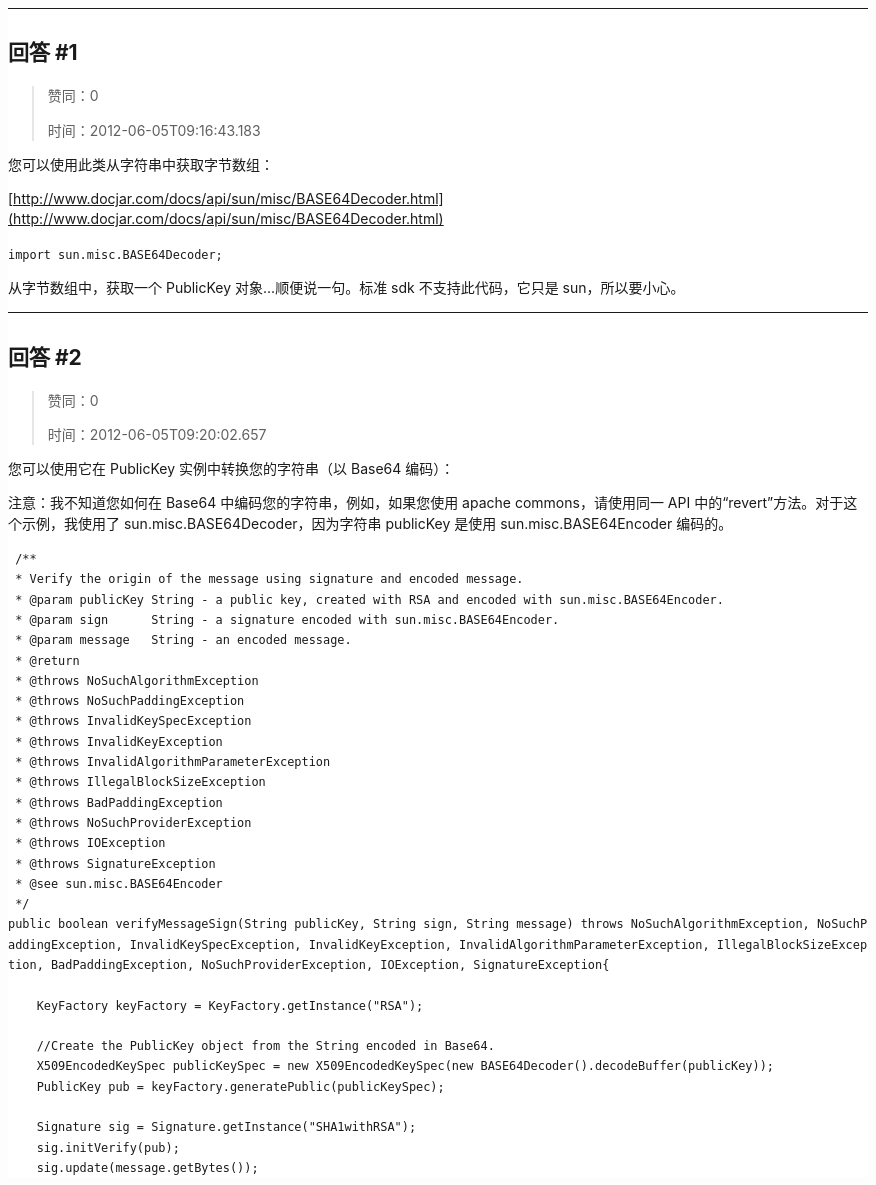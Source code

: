 * * *

## 回答 #1

> 赞同：0
> 
> 时间：2012-06-05T09:16:43.183

您可以使用此类从字符串中获取字节数组：

[http://www.docjar.com/docs/api/sun/misc/BASE64Decoder.html](http://www.docjar.com/docs/api/sun/misc/BASE64Decoder.html)

```
import sun.misc.BASE64Decoder; 
```

从字节数组中，获取一个 PublicKey 对象...顺便说一句。标准 sdk 不支持此代码，它只是 sun，所以要小心。

* * *

## 回答 #2

> 赞同：0
> 
> 时间：2012-06-05T09:20:02.657

您可以使用它在 PublicKey 实例中转换您的字符串（以 Base64 编码）：

注意：我不知道您如何在 Base64 中编码您的字符串，例如，如果您使用 apache commons，请使用同一 API 中的“revert”方法。对于这个示例，我使用了 sun.misc.BASE64Decoder，因为字符串 publicKey 是使用 sun.misc.BASE64Encoder 编码的。

```
 /**
 * Verify the origin of the message using signature and encoded message.
 * @param publicKey String - a public key, created with RSA and encoded with sun.misc.BASE64Encoder.
 * @param sign      String - a signature encoded with sun.misc.BASE64Encoder.
 * @param message   String - an encoded message.
 * @return
 * @throws NoSuchAlgorithmException
 * @throws NoSuchPaddingException
 * @throws InvalidKeySpecException
 * @throws InvalidKeyException
 * @throws InvalidAlgorithmParameterException
 * @throws IllegalBlockSizeException
 * @throws BadPaddingException
 * @throws NoSuchProviderException
 * @throws IOException
 * @throws SignatureException 
 * @see sun.misc.BASE64Encoder
 */
public boolean verifyMessageSign(String publicKey, String sign, String message) throws NoSuchAlgorithmException, NoSuchPaddingException, InvalidKeySpecException, InvalidKeyException, InvalidAlgorithmParameterException, IllegalBlockSizeException, BadPaddingException, NoSuchProviderException, IOException, SignatureException{

    KeyFactory keyFactory = KeyFactory.getInstance("RSA");

    //Create the PublicKey object from the String encoded in Base64.
    X509EncodedKeySpec publicKeySpec = new X509EncodedKeySpec(new BASE64Decoder().decodeBuffer(publicKey));
    PublicKey pub = keyFactory.generatePublic(publicKeySpec);

    Signature sig = Signature.getInstance("SHA1withRSA");
    sig.initVerify(pub);
    sig.update(message.getBytes());
```